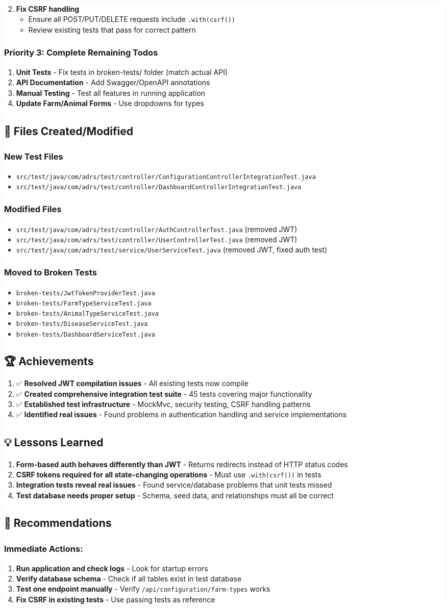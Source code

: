 2. **Fix CSRF handling**
   - Ensure all POST/PUT/DELETE requests include `.with(csrf())`
   - Review existing tests that pass for correct pattern

### Priority 3: Complete Remaining Todos
1. **Unit Tests** - Fix tests in broken-tests/ folder (match actual API)
2. **API Documentation** - Add Swagger/OpenAPI annotations
3. **Manual Testing** - Test all features in running application
4. **Update Farm/Animal Forms** - Use dropdowns for types

## 📝 Files Created/Modified

### New Test Files
- `src/test/java/com/adrs/test/controller/ConfigurationControllerIntegrationTest.java`
- `src/test/java/com/adrs/test/controller/DashboardControllerIntegrationTest.java`

### Modified Files
- `src/test/java/com/adrs/test/controller/AuthControllerTest.java` (removed JWT)
- `src/test/java/com/adrs/test/controller/UserControllerTest.java` (removed JWT)
- `src/test/java/com/adrs/test/service/UserServiceTest.java` (removed JWT, fixed auth test)

### Moved to Broken Tests
- `broken-tests/JwtTokenProviderTest.java`
- `broken-tests/FarmTypeServiceTest.java`
- `broken-tests/AnimalTypeServiceTest.java`
- `broken-tests/DiseaseServiceTest.java`
- `broken-tests/DashboardServiceTest.java`

## 🏆 Achievements

1. ✅ **Resolved JWT compilation issues** - All existing tests now compile
2. ✅ **Created comprehensive integration test suite** - 45 tests covering major functionality
3. ✅ **Established test infrastructure** - MockMvc, security testing, CSRF handling patterns
4. ✅ **Identified real issues** - Found problems in authentication handling and service implementations

## 💡 Lessons Learned

1. **Form-based auth behaves differently than JWT** - Returns redirects instead of HTTP status codes
2. **CSRF tokens required for all state-changing operations** - Must use `.with(csrf())` in tests
3. **Integration tests reveal real issues** - Found service/database problems that unit tests missed
4. **Test database needs proper setup** - Schema, seed data, and relationships must all be correct

## 🚀 Recommendations

### Immediate Actions:
1. **Run application and check logs** - Look for startup errors
2. **Verify database schema** - Check if all tables exist in test database
3. **Test one endpoint manually** - Verify `/api/configuration/farm-types` works
4. **Fix CSRF in existing tests** - Use passing tests as reference
